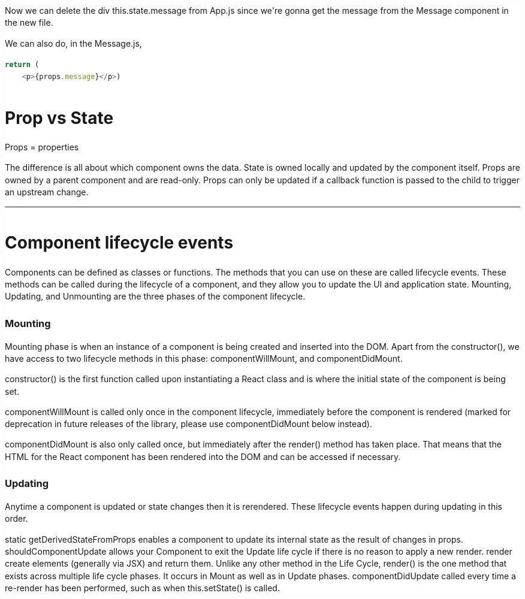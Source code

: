Now we can delete the div this.state.message from App.js since we're gonna get the message from the Message component in the new file. 

We can also do, in the Message.js, 
```js
return (
    <p>{props.message}</p>) 
```

# Prop vs State
Props = properties

The difference is all about which component owns the data. State is owned locally and updated by the component itself. Props are owned by a parent component and are read-only. Props can only be updated if a callback function is passed to the child to trigger an upstream change.

---

# Component lifecycle events
Components can be defined as classes or functions. The methods that you can use on these are called lifecycle events. These methods can be called during the lifecycle of a component, and they allow you to update the UI and application state. Mounting, Updating, and Unmounting are the three phases of the component lifecycle.

### Mounting
Mounting phase is when an instance of a component is being created and inserted into the DOM. Apart from the constructor(), we have access to two lifecycle methods in this phase: componentWillMount, and componentDidMount.

constructor() is the first function called upon instantiating a React class and is where the initial state of the component is being set.

componentWillMount is called only once in the component lifecycle, immediately before the component is rendered (marked for deprecation in future releases of the library, please use componentDidMount below instead).

componentDidMount is also only called once, but immediately after the render() method has taken place. That means that the HTML for the React component has been rendered into the DOM and can be accessed if necessary.

### Updating
Anytime a component is updated or state changes then it is rerendered. These lifecycle events happen during updating in this order.

static getDerivedStateFromProps enables a component to update its internal state as the result of changes in props.
shouldComponentUpdate allows your Component to exit the Update life cycle if there is no reason to apply a new render.
render create elements (generally via JSX) and return them. Unlike any other method in the Life Cycle, render() is the one method that exists across multiple life cycle phases. It occurs in Mount as well as in Update phases.
componentDidUpdate called every time a re-render has been performed, such as when this.setState() is called.
